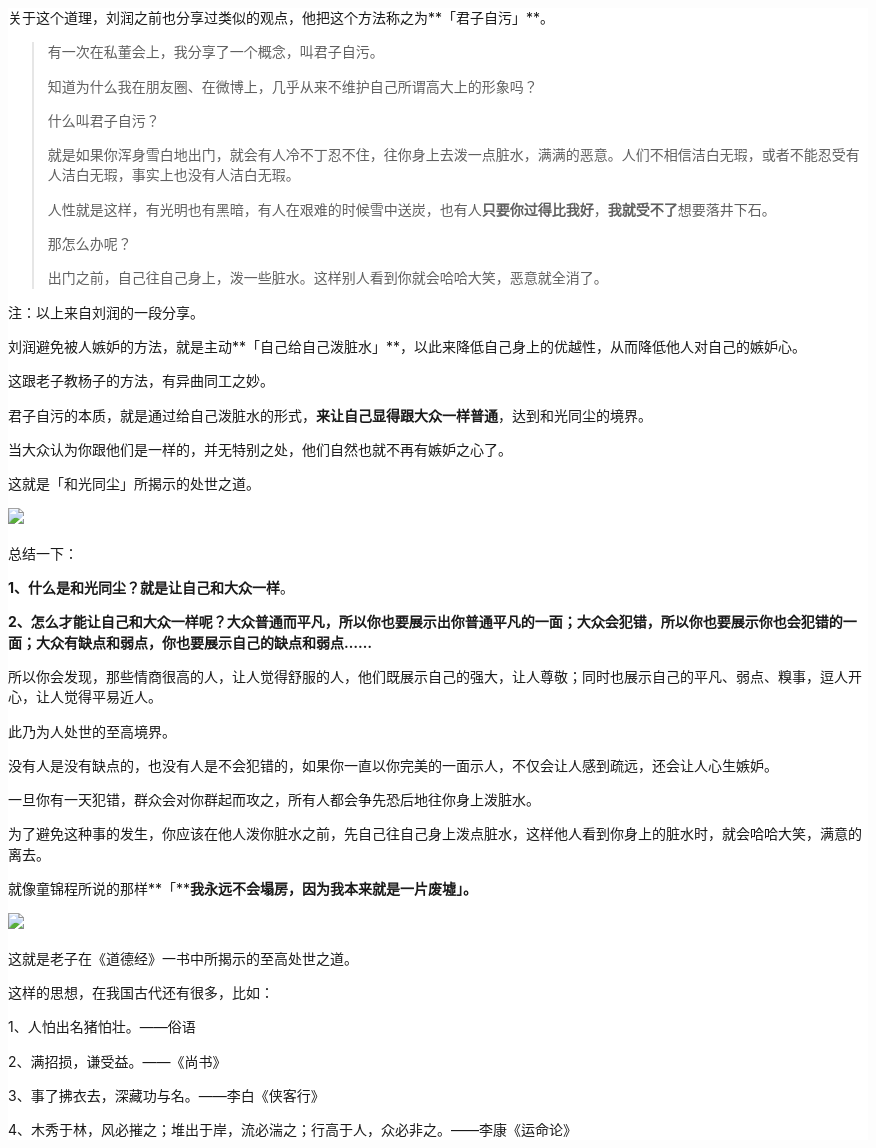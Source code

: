 关于这个道理，刘润之前也分享过类似的观点，他把这个方法称之为**「君子自污」**。

> 有一次在私董会上，我分享了一个概念，叫君子自污。
> 
> 知道为什么我在朋友圈、在微博上，几乎从来不维护自己所谓高大上的形象吗？
> 
> 什么叫君子自污？
> 
> 就是如果你浑身雪白地出门，就会有人冷不丁忍不住，往你身上去泼一点脏水，满满的恶意。人们不相信洁白无瑕，或者不能忍受有人洁白无瑕，事实上也没有人洁白无瑕。
> 
> 人性就是这样，有光明也有黑暗，有人在艰难的时候雪中送炭，也有人**只要你过得比我好**，**我就受不了**想要落井下石。
> 
> 那怎么办呢？
> 
> 出门之前，自己往自己身上，泼一些脏水。这样别人看到你就会哈哈大笑，恶意就全消了。

注：以上来自刘润的一段分享。

刘润避免被人嫉妒的方法，就是主动**「自己给自己泼脏水」**，以此来降低自己身上的优越性，从而降低他人对自己的嫉妒心。  

这跟老子教杨子的方法，有异曲同工之妙。  

君子自污的本质，就是通过给自己泼脏水的形式，**来让自己显得跟大众一样普通**，达到和光同尘的境界。  

当大众认为你跟他们是一样的，并无特别之处，他们自然也就不再有嫉妒之心了。

这就是「和光同尘」所揭示的处世之道。

![](https://mmbiz.qpic.cn/mmbiz_png/UicyqiauWR3Iwu0LA54xcR78IKhDa21OWAOxDWluic0T5EvrLxteDMiaW7rDyep36vPSCH8jiagfV9PbvZgj3Qyrh4A/640?wx_fmt=png)

总结一下：

**1、什么是和光同尘？就是让自己和大众一样**。  

**2、怎么才能让自己和大众一样呢？大众普通而平凡，所以你也要展示出你普通平凡的一面；大众会犯错，所以你也要展示你也会犯错的一面；大众有缺点和弱点，你也要展示自己的缺点和弱点……**  

所以你会发现，那些情商很高的人，让人觉得舒服的人，他们既展示自己的强大，让人尊敬；同时也展示自己的平凡、弱点、糗事，逗人开心，让人觉得平易近人。  

此乃为人处世的至高境界。  

没有人是没有缺点的，也没有人是不会犯错的，如果你一直以你完美的一面示人，不仅会让人感到疏远，还会让人心生嫉妒。

一旦你有一天犯错，群众会对你群起而攻之，所有人都会争先恐后地往你身上泼脏水。  

为了避免这种事的发生，你应该在他人泼你脏水之前，先自己往自己身上泼点脏水，这样他人看到你身上的脏水时，就会哈哈大笑，满意的离去。  

就像童锦程所说的那样**「****我永远不会塌房，因为我本来就是一片废墟」。**

![](https://mmbiz.qpic.cn/mmbiz_png/UicyqiauWR3Iwu0LA54xcR78IKhDa21OWA9diagYaRL9yib0QNGJico6YTAnjibI5TnsiaYsWKUz3diam91qA5FIZfu9Lw/640?wx_fmt=png)

这就是老子在《道德经》一书中所揭示的至高处世之道。

这样的思想，在我国古代还有很多，比如：

1、人怕出名猪怕壮。——俗语

2、满招损，谦受益。——《尚书》

3、事了拂衣去，深藏功与名。——李白《侠客行》

4、木秀于林，风必摧之；堆出于岸，流必湍之；行高于人，众必非之。——李康《运命论》
